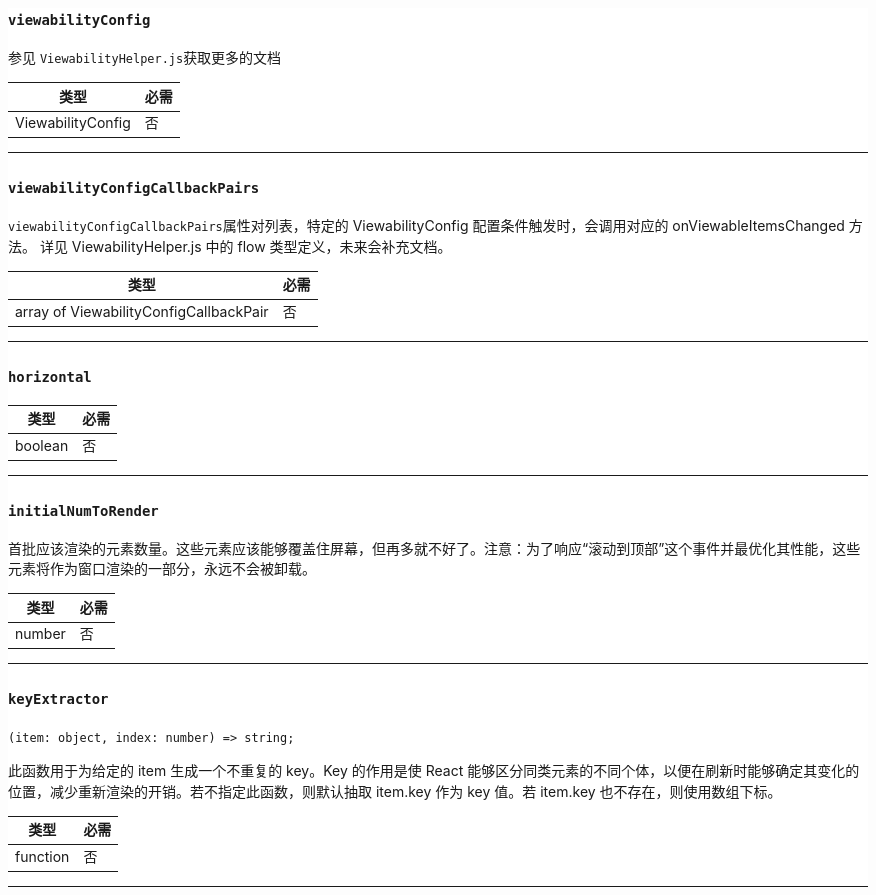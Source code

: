 
### `viewabilityConfig`

参见 `ViewabilityHelper.js`获取更多的文档

| 类型              | 必需 |
| ----------------- | ---- |
| ViewabilityConfig | 否   |

---

### `viewabilityConfigCallbackPairs`

`viewabilityConfigCallbackPairs`属性对列表，特定的 ViewabilityConfig 配置条件触发时，会调用对应的 onViewableItemsChanged 方法。 详见 ViewabilityHelper.js 中的 flow 类型定义，未来会补充文档。

| 类型                                   | 必需 |
| -------------------------------------- | ---- |
| array of ViewabilityConfigCallbackPair | 否   |

---

### `horizontal`

| 类型    | 必需 |
| ------- | ---- |
| boolean | 否   |

---

### `initialNumToRender`

首批应该渲染的元素数量。这些元素应该能够覆盖住屏幕，但再多就不好了。注意：为了响应“滚动到顶部”这个事件并最优化其性能，这些元素将作为窗口渲染的一部分，永远不会被卸载。

| 类型   | 必需 |
| ------ | ---- |
| number | 否   |

---

### `keyExtractor`

```tsx
(item: object, index: number) => string;
```

此函数用于为给定的 item 生成一个不重复的 key。Key 的作用是使 React 能够区分同类元素的不同个体，以便在刷新时能够确定其变化的位置，减少重新渲染的开销。若不指定此函数，则默认抽取 item.key 作为 key 值。若 item.key 也不存在，则使用数组下标。

| 类型     | 必需 |
| -------- | ---- |
| function | 否   |

---